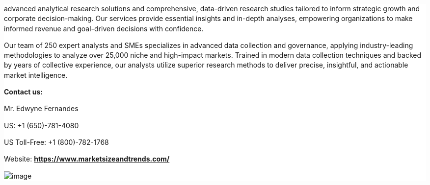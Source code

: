 advanced analytical research solutions and comprehensive, data-driven research studies tailored to inform strategic growth and corporate decision-making. Our services provide essential insights and in-depth analyses, empowering organizations to make informed revenue and goal-driven decisions with confidence.</p><p>Our team of 250 expert analysts and SMEs specializes in advanced data collection and governance, applying industry-leading methodologies to analyze over 25,000 niche and high-impact markets. Trained in modern data collection techniques and backed by years of collective experience, our analysts utilize superior research methods to deliver precise, insightful, and actionable market intelligence.</p><p><strong>Contact us:</strong></p><p>Mr. Edwyne Fernandes</p><p>US: +1 (650)-781-4080</p><p>US Toll-Free: +1 (800)-782-1768</p><p>Website: <strong><a href="https://www.marketsizeandtrends.com/">https://www.marketsizeandtrends.com/</a></strong></p>
![image](https://github.com/user-attachments/assets/77788b89-25b1-4c00-bf39-144026a6eb64)
